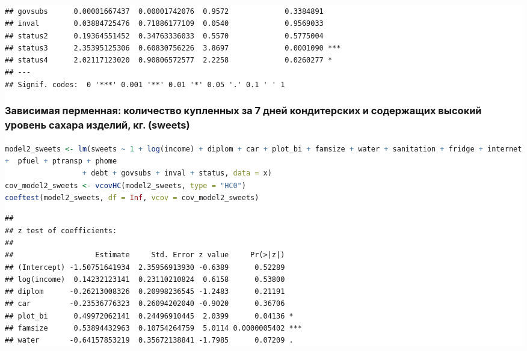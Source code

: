     ## govsubs      0.00001667437  0.00001742076  0.9572             0.3384891    
    ## inval        0.03884725476  0.71886177109  0.0540             0.9569033    
    ## status2      0.19364551452  0.34763336033  0.5570             0.5775004    
    ## status3      2.35395125306  0.60830756226  3.8697             0.0001090 ***
    ## status4      2.02117123020  0.90806572577  2.2258             0.0260277 *  
    ## ---
    ## Signif. codes:  0 '***' 0.001 '**' 0.01 '*' 0.05 '.' 0.1 ' ' 1

### Зависимая перменная: количество купленных за 7 дней кондитерских и содержащих высокий уровень сахара изделий, кг. (sweets)

``` r
model2_sweets <- lm(sweets ~ 1 + log(income) + diplom + car + plot_bi + famsize + water + sanitation + fridge + internet +  pfuel + ptransp + phome
                  + debt + govsubs + inval + status, data = x)
cov_model2_sweets <- vcovHC(model2_sweets, type = "HC0")
coeftest(model2_sweets, df = Inf, vcov = cov_model2_sweets)
```

    ## 
    ## z test of coefficients:
    ## 
    ##                   Estimate     Std. Error z value     Pr(>|z|)    
    ## (Intercept) -1.50751641934  2.35956913930 -0.6389      0.52289    
    ## log(income)  0.14232123141  0.23110210824  0.6158      0.53800    
    ## diplom      -0.26213008326  0.20998236545 -1.2483      0.21191    
    ## car         -0.23536776323  0.26094202040 -0.9020      0.36706    
    ## plot_bi      0.49972062141  0.24496910445  2.0399      0.04136 *  
    ## famsize      0.53894432963  0.10754264759  5.0114 0.0000005402 ***
    ## water       -0.64157853219  0.35672138841 -1.7985      0.07209 .  